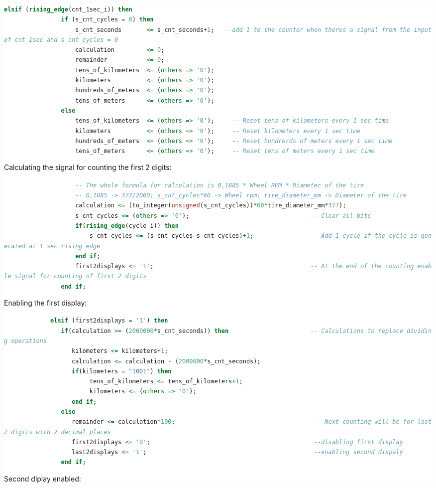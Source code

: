 ```vhdl
elsif (rising_edge(cnt_1sec_i)) then
                if (s_cnt_cycles = 0) then
                    s_cnt_seconds       <= s_cnt_seconds+1;   --add 1 to the counter when theres a signal from the input of cnt_1sec and s_cnt_cycles = 0
                    calculation         <= 0;
                    remainder           <= 0;
                    tens_of_kilometers  <= (others => '0');
                    kilometers          <= (others => '0');
                    hundreds_of_meters  <= (others => '0');
                    tens_of_meters      <= (others => '0');
                else
                    tens_of_kilometers  <= (others => '0');     -- Reset tens of kilometers every 1 sec time
                    kilometers          <= (others => '0');     -- Reset kilometers every 1 sec time
                    hundreds_of_meters  <= (others => '0');     -- Reset hundrerds of meters every 1 sec time
                    tens_of_meters      <= (others => '0');     -- Reset tens of meters every 1 sec time

```
Calculating the signal for counting the first 2 digits:

```vhdl
                    -- The whole formula for calculation is 0,1885 * Wheel RPM * Diameter of the tire
                    -- 0,1885 -> 377/2000; s_cnt_cycles*60 -> Wheel rpm; tire_diameter_mm -> Diameter of the tire
                    calculation <= (to_integer(unsigned(s_cnt_cycles))*60*tire_diameter_mm*377);
                    s_cnt_cycles <= (others => '0');                                  -- Clear all bits
                    if(rising_edge(cycle_i)) then
                        s_cnt_cycles <= (s_cnt_cycles-s_cnt_cycles)+1;                -- Add 1 cycle if the cycle is generated at 1 sec rising edge
                    end if;
                    first2displays <= '1';                                            -- At the end of the counting enable signal for counting of first 2 digits
                end if;

```
Enabling the first display:
```vhdl
             elsif (first2displays = '1') then
                if(calculation >= (2000000*s_cnt_seconds)) then                       -- Calculations to replace dividing operations
                   kilometers <= kilometers+1;
                   calculation <= calculation - (2000000*s_cnt_seconds);
                   if(kilometers = "1001") then
                        tens_of_kilometers <= tens_of_kilometers+1;
                        kilometers <= (others => '0');
                   end if;               
                else
                   remainder <= calculation*100;                                       -- Next counting will be for last 2 digits with 2 decimal places
                   first2displays <= '0';                                              --disabling first display
                   last2displays <= '1';                                               --enabling second dispaly
                end if;

```
Second diplay enabled:
